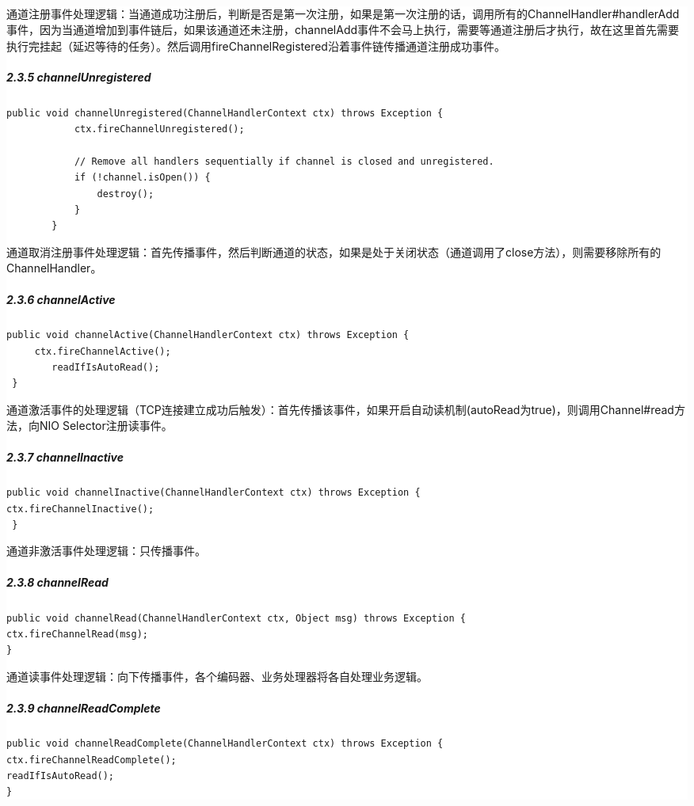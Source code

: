 通道注册事件处理逻辑：当通道成功注册后，判断是否是第一次注册，如果是第一次注册的话，调用所有的ChannelHandler#handlerAdd事件，因为当通道增加到事件链后，如果该通道还未注册，channelAdd事件不会马上执行，需要等通道注册后才执行，故在这里首先需要执行完挂起（延迟等待的任务）。然后调用fireChannelRegistered沿着事件链传播通道注册成功事件。

##### 2.3.5 channelUnregistered

```
public void channelUnregistered(ChannelHandlerContext ctx) throws Exception {
            ctx.fireChannelUnregistered();

            // Remove all handlers sequentially if channel is closed and unregistered.
            if (!channel.isOpen()) {
                destroy();
            }
        }
```

通道取消注册事件处理逻辑：首先传播事件，然后判断通道的状态，如果是处于关闭状态（通道调用了close方法），则需要移除所有的ChannelHandler。

##### 2.3.6 channelActive

```
public void channelActive(ChannelHandlerContext ctx) throws Exception {
     ctx.fireChannelActive();
        readIfIsAutoRead();
 }
```

通道激活事件的处理逻辑（TCP连接建立成功后触发）：首先传播该事件，如果开启自动读机制(autoRead为true)，则调用Channel#read方法，向NIO Selector注册读事件。

##### 2.3.7 channelInactive

```
public void channelInactive(ChannelHandlerContext ctx) throws Exception {
ctx.fireChannelInactive();
 }
```

通道非激活事件处理逻辑：只传播事件。

##### 2.3.8 channelRead

```
public void channelRead(ChannelHandlerContext ctx, Object msg) throws Exception {
ctx.fireChannelRead(msg);
}
```

通道读事件处理逻辑：向下传播事件，各个编码器、业务处理器将各自处理业务逻辑。

##### 2.3.9 channelReadComplete

```
public void channelReadComplete(ChannelHandlerContext ctx) throws Exception {
ctx.fireChannelReadComplete();
readIfIsAutoRead();
}
```
